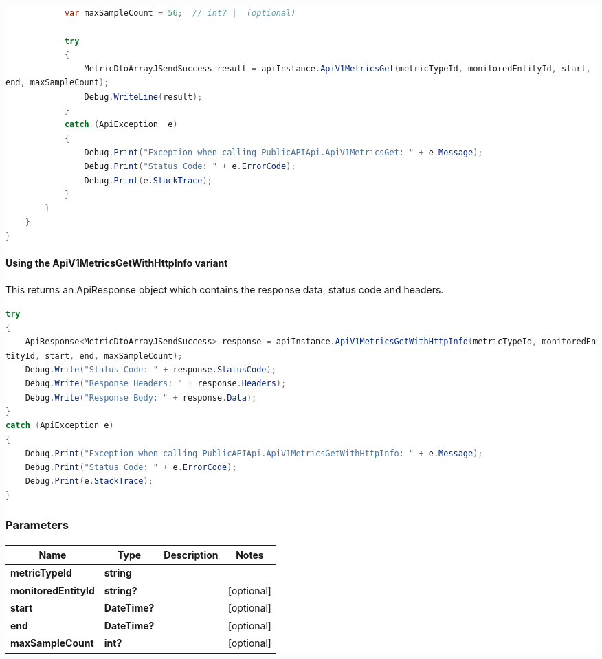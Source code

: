 ```csharp
            var maxSampleCount = 56;  // int? |  (optional) 

            try
            {
                MetricDtoArrayJSendSuccess result = apiInstance.ApiV1MetricsGet(metricTypeId, monitoredEntityId, start, end, maxSampleCount);
                Debug.WriteLine(result);
            }
            catch (ApiException  e)
            {
                Debug.Print("Exception when calling PublicAPIApi.ApiV1MetricsGet: " + e.Message);
                Debug.Print("Status Code: " + e.ErrorCode);
                Debug.Print(e.StackTrace);
            }
        }
    }
}
```

#### Using the ApiV1MetricsGetWithHttpInfo variant
This returns an ApiResponse object which contains the response data, status code and headers.

```csharp
try
{
    ApiResponse<MetricDtoArrayJSendSuccess> response = apiInstance.ApiV1MetricsGetWithHttpInfo(metricTypeId, monitoredEntityId, start, end, maxSampleCount);
    Debug.Write("Status Code: " + response.StatusCode);
    Debug.Write("Response Headers: " + response.Headers);
    Debug.Write("Response Body: " + response.Data);
}
catch (ApiException e)
{
    Debug.Print("Exception when calling PublicAPIApi.ApiV1MetricsGetWithHttpInfo: " + e.Message);
    Debug.Print("Status Code: " + e.ErrorCode);
    Debug.Print(e.StackTrace);
}
```

### Parameters

| Name | Type | Description | Notes |
|------|------|-------------|-------|
| **metricTypeId** | **string** |  |  |
| **monitoredEntityId** | **string?** |  | [optional]  |
| **start** | **DateTime?** |  | [optional]  |
| **end** | **DateTime?** |  | [optional]  |
| **maxSampleCount** | **int?** |  | [optional]  |
